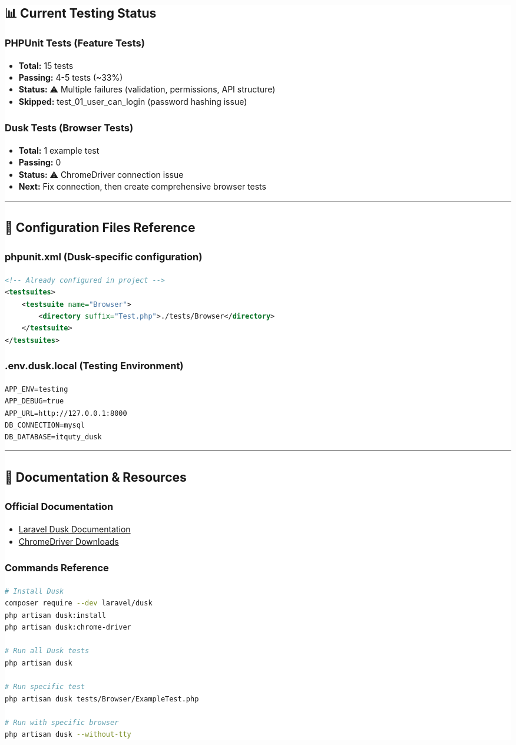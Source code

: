 
## 📊 Current Testing Status

### PHPUnit Tests (Feature Tests)
- **Total:** 15 tests
- **Passing:** 4-5 tests (~33%)
- **Status:** ⚠️ Multiple failures (validation, permissions, API structure)
- **Skipped:** test_01_user_can_login (password hashing issue)

### Dusk Tests (Browser Tests)
- **Total:** 1 example test
- **Passing:** 0
- **Status:** ⚠️ ChromeDriver connection issue
- **Next:** Fix connection, then create comprehensive browser tests

---

## 🔧 Configuration Files Reference

### phpunit.xml (Dusk-specific configuration)
```xml
<!-- Already configured in project -->
<testsuites>
    <testsuite name="Browser">
        <directory suffix="Test.php">./tests/Browser</directory>
    </testsuite>
</testsuites>
```

### .env.dusk.local (Testing Environment)
```env
APP_ENV=testing
APP_DEBUG=true
APP_URL=http://127.0.0.1:8000
DB_CONNECTION=mysql
DB_DATABASE=itquty_dusk
```

---

## 📝 Documentation & Resources

### Official Documentation
- [Laravel Dusk Documentation](https://laravel.com/docs/10.x/dusk)
- [ChromeDriver Downloads](https://googlechromelabs.github.io/chrome-for-testing/)

### Commands Reference
```bash
# Install Dusk
composer require --dev laravel/dusk
php artisan dusk:install
php artisan dusk:chrome-driver

# Run all Dusk tests
php artisan dusk

# Run specific test
php artisan dusk tests/Browser/ExampleTest.php

# Run with specific browser
php artisan dusk --without-tty

```